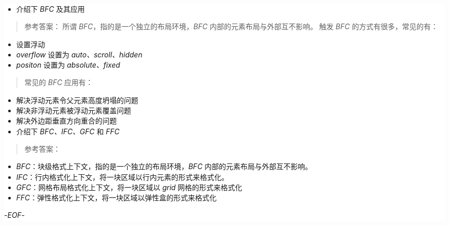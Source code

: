 - 介绍下 *BFC* 及其应用

> 参考答案：
所谓 *BFC*，指的是一个独立的布局环境，*BFC* 内部的元素布局与外部互不影响。
触发 *BFC* 的方式有很多，常见的有：

- 设置浮动
- *overflow* 设置为 *auto、scroll、hidden*
- *positon* 设置为 *absolute、fixed*

> 常见的 *BFC* 应用有：

- 解决浮动元素令父元素高度坍塌的问题
- 解决非浮动元素被浮动元素覆盖问题
- 解决外边距垂直方向重合的问题
- 介绍下 *BFC、IFC、GFC* 和 *FFC*

> 参考答案：

- *BFC*：块级格式上下文，指的是一个独立的布局环境，*BFC* 内部的元素布局与外部互不影响。
- *IFC*：行内格式化上下文，将一块区域以行内元素的形式来格式化。
- *GFC*：网格布局格式化上下文，将一块区域以 *grid* 网格的形式来格式化
- *FFC*：弹性格式化上下文，将一块区域以弹性盒的形式来格式化

-*EOF*-
